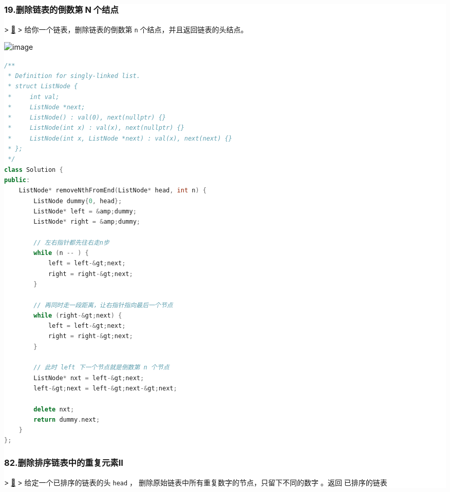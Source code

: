 ### 19.删除链表的倒数第 N 个结点

&gt; [🔗](https://leetcode.cn/problems/remove-nth-node-from-end-of-list/description/?envType=study-plan-v2&amp;envId=top-interview-150)
&gt; 给你一个链表，删除链表的倒数第 `n` 个结点，并且返回链表的头结点。

![image](https://assets.leetcode.com/uploads/2020/10/03/remove_ex1.jpg)

```cpp
/**
 * Definition for singly-linked list.
 * struct ListNode {
 *     int val;
 *     ListNode *next;
 *     ListNode() : val(0), next(nullptr) {}
 *     ListNode(int x) : val(x), next(nullptr) {}
 *     ListNode(int x, ListNode *next) : val(x), next(next) {}
 * };
 */
class Solution {
public:
    ListNode* removeNthFromEnd(ListNode* head, int n) {
        ListNode dummy{0, head};
        ListNode* left = &amp;dummy;
        ListNode* right = &amp;dummy;

        // 左右指针都先往右走n步
        while (n -- ) {
            left = left-&gt;next;
            right = right-&gt;next;
        }

        // 再同时走一段距离，让右指针指向最后一个节点
        while (right-&gt;next) {
            left = left-&gt;next;
            right = right-&gt;next;
        }

        // 此时 left 下一个节点就是倒数第 n 个节点
        ListNode* nxt = left-&gt;next;
        left-&gt;next = left-&gt;next-&gt;next;

        delete nxt;
        return dummy.next;
    }
};
```

### 82.删除排序链表中的重复元素II

&gt; [🔗](https://leetcode.cn/problems/remove-duplicates-from-sorted-list-ii/description/?envType=study-plan-v2&amp;envId=top-interview-150)
&gt; 给定一个已排序的链表的头 `head` ， 删除原始链表中所有重复数字的节点，只留下不同的数字 。返回 已排序的链表
